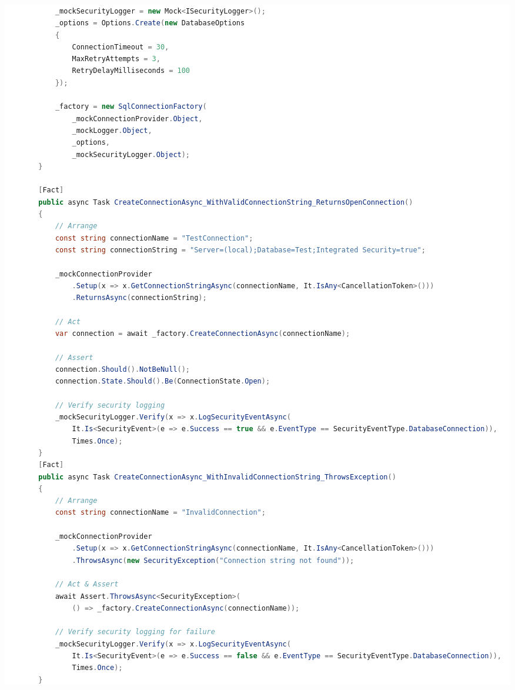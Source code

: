 ```csharp
            _mockSecurityLogger = new Mock<ISecurityLogger>();
            _options = Options.Create(new DatabaseOptions
            {
                ConnectionTimeout = 30,
                MaxRetryAttempts = 3,
                RetryDelayMilliseconds = 100
            });

            _factory = new SqlConnectionFactory(
                _mockConnectionProvider.Object,
                _mockLogger.Object,
                _options,
                _mockSecurityLogger.Object);
        }

        [Fact]
        public async Task CreateConnectionAsync_WithValidConnectionString_ReturnsOpenConnection()
        {
            // Arrange
            const string connectionName = "TestConnection";
            const string connectionString = "Server=(local);Database=Test;Integrated Security=true";
            
            _mockConnectionProvider
                .Setup(x => x.GetConnectionStringAsync(connectionName, It.IsAny<CancellationToken>()))
                .ReturnsAsync(connectionString);

            // Act
            var connection = await _factory.CreateConnectionAsync(connectionName);

            // Assert
            connection.Should().NotBeNull();
            connection.State.Should().Be(ConnectionState.Open);
            
            // Verify security logging
            _mockSecurityLogger.Verify(x => x.LogSecurityEventAsync(
                It.Is<SecurityEvent>(e => e.Success == true && e.EventType == SecurityEventType.DatabaseConnection)),
                Times.Once);
        }
        [Fact]
        public async Task CreateConnectionAsync_WithInvalidConnectionString_ThrowsException()
        {
            // Arrange
            const string connectionName = "InvalidConnection";
            
            _mockConnectionProvider
                .Setup(x => x.GetConnectionStringAsync(connectionName, It.IsAny<CancellationToken>()))
                .ThrowsAsync(new SecurityException("Connection string not found"));

            // Act & Assert
            await Assert.ThrowsAsync<SecurityException>(
                () => _factory.CreateConnectionAsync(connectionName));
                
            // Verify security logging for failure
            _mockSecurityLogger.Verify(x => x.LogSecurityEventAsync(
                It.Is<SecurityEvent>(e => e.Success == false && e.EventType == SecurityEventType.DatabaseConnection)),
                Times.Once);
        }

```